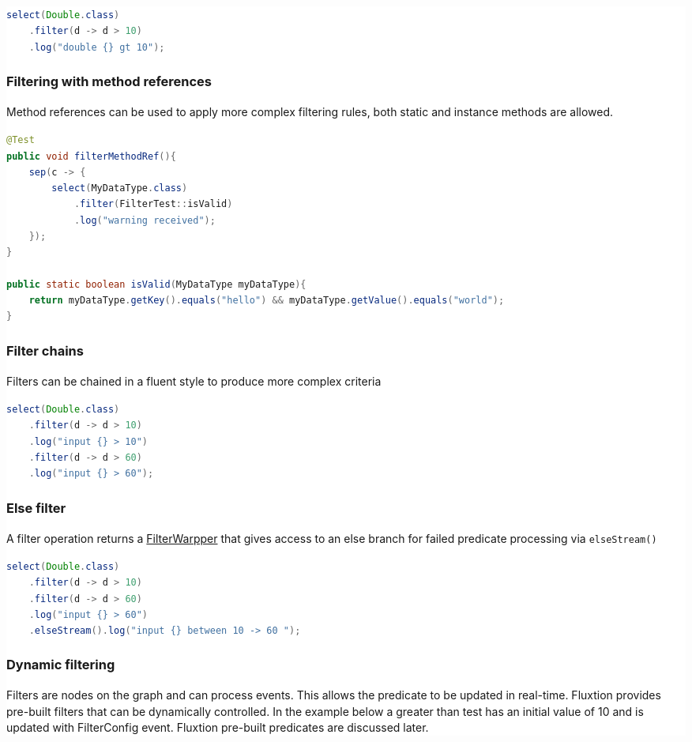 ```java
select(Double.class)
    .filter(d -> d > 10)
    .log("double {} gt 10");
```

### Filtering with method references
Method references can be used to apply more complex filtering rules, both static and instance methods are 
allowed.

```java
@Test
public void filterMethodRef(){
    sep(c -> {
        select(MyDataType.class)
            .filter(FilterTest::isValid)
            .log("warning received");
    });
}

public static boolean isValid(MyDataType myDataType){
    return myDataType.getKey().equals("hello") && myDataType.getValue().equals("world");
}
```

### Filter chains
Filters can be chained in a fluent style to produce more complex criteria

```java
select(Double.class)
    .filter(d -> d > 10)
    .log("input {} > 10")
    .filter(d -> d > 60)
    .log("input {} > 60");
```

### Else filter
A filter operation returns a [FilterWarpper](https://github.com/v12technology/fluxtion/tree/{{site.fluxtion_version}}/extensions/streaming/api/src/main/java/com/fluxtion/ext/streaming/api/FilterWrapper.java)
that gives access to an else branch for failed predicate processing via ```elseStream()``` 

```java
select(Double.class)
    .filter(d -> d > 10)
    .filter(d -> d > 60)
    .log("input {} > 60")
    .elseStream().log("input {} between 10 -> 60 ");
```

### Dynamic filtering
Filters are nodes on the graph and can process events. This allows the predicate to be updated in 
real-time. Fluxtion provides pre-built filters that can be dynamically controlled. In the example
below a greater than test has an initial value of 10 and is updated with FilterConfig event. Fluxtion
pre-built predicates are discussed later.
